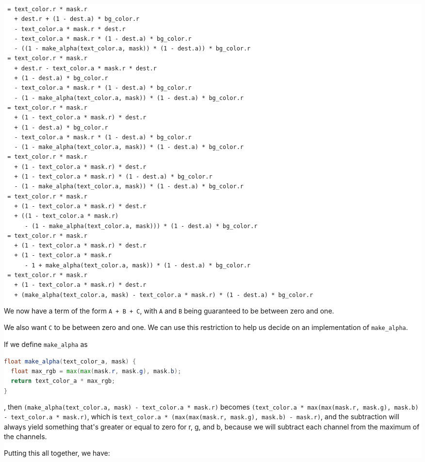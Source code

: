 ```
 = text_color.r * mask.r
   + dest.r + (1 - dest.a) * bg_color.r
   - text_color.a * mask.r * dest.r
   - text_color.a * mask.r * (1 - dest.a) * bg_color.r
   - ((1 - make_alpha(text_color.a, mask)) * (1 - dest.a)) * bg_color.r
 = text_color.r * mask.r
   + dest.r - text_color.a * mask.r * dest.r
   + (1 - dest.a) * bg_color.r
   - text_color.a * mask.r * (1 - dest.a) * bg_color.r
   - (1 - make_alpha(text_color.a, mask)) * (1 - dest.a) * bg_color.r
 = text_color.r * mask.r
   + (1 - text_color.a * mask.r) * dest.r
   + (1 - dest.a) * bg_color.r
   - text_color.a * mask.r * (1 - dest.a) * bg_color.r
   - (1 - make_alpha(text_color.a, mask)) * (1 - dest.a) * bg_color.r
 = text_color.r * mask.r
   + (1 - text_color.a * mask.r) * dest.r
   + (1 - text_color.a * mask.r) * (1 - dest.a) * bg_color.r
   - (1 - make_alpha(text_color.a, mask)) * (1 - dest.a) * bg_color.r
 = text_color.r * mask.r
   + (1 - text_color.a * mask.r) * dest.r
   + ((1 - text_color.a * mask.r)
      - (1 - make_alpha(text_color.a, mask))) * (1 - dest.a) * bg_color.r
 = text_color.r * mask.r
   + (1 - text_color.a * mask.r) * dest.r
   + (1 - text_color.a * mask.r
      - 1 + make_alpha(text_color.a, mask)) * (1 - dest.a) * bg_color.r
 = text_color.r * mask.r
   + (1 - text_color.a * mask.r) * dest.r
   + (make_alpha(text_color.a, mask) - text_color.a * mask.r) * (1 - dest.a) * bg_color.r
```

We now have a term of the form `A + B + C`, with `A` and `B` being guaranteed to
be between zero and one.

We also want `C` to be between zero and one.
We can use this restriction to help us decide on an implementation of `make_alpha`.

If we define `make_alpha` as

```glsl
float make_alpha(text_color_a, mask) {
  float max_rgb = max(max(mask.r, mask.g), mask.b);
  return text_color_a * max_rgb;
}
```

, then `(make_alpha(text_color.a, mask) - text_color.a * mask.r)` becomes
`(text_color.a * max(max(mask.r, mask.g), mask.b) - text_color.a * mask.r)`, which is
`text_color.a * (max(max(mask.r, mask.g), mask.b) - mask.r)`, and the subtraction will
always yield something that's greater or equal to zero for r, g, and b,
because we will subtract each channel from the maximum of the channels.

Putting this all together, we have:
